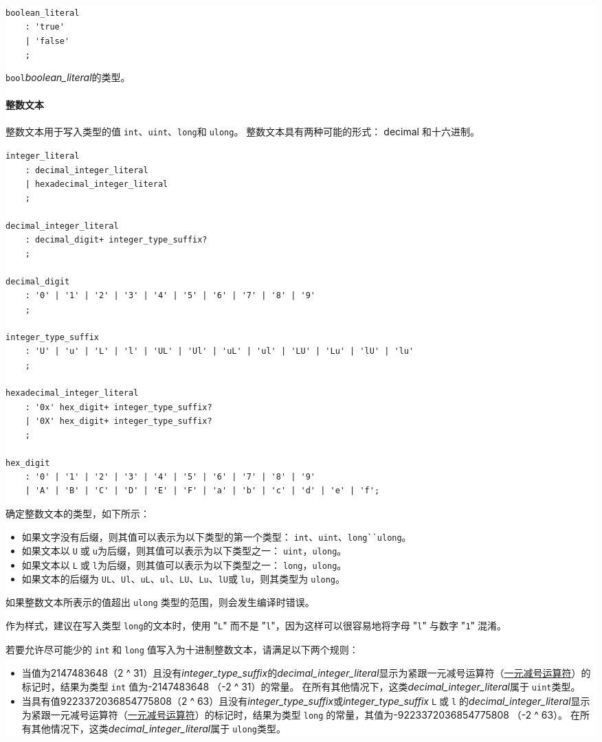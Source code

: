 ```antlr
boolean_literal
    : 'true'
    | 'false'
    ;
```

`bool`*boolean_literal*的类型。

#### <a name="integer-literals"></a>整数文本

整数文本用于写入类型的值 `int`、`uint`、`long`和 `ulong`。 整数文本具有两种可能的形式： decimal 和十六进制。

```antlr
integer_literal
    : decimal_integer_literal
    | hexadecimal_integer_literal
    ;

decimal_integer_literal
    : decimal_digit+ integer_type_suffix?
    ;

decimal_digit
    : '0' | '1' | '2' | '3' | '4' | '5' | '6' | '7' | '8' | '9'
    ;

integer_type_suffix
    : 'U' | 'u' | 'L' | 'l' | 'UL' | 'Ul' | 'uL' | 'ul' | 'LU' | 'Lu' | 'lU' | 'lu'
    ;

hexadecimal_integer_literal
    : '0x' hex_digit+ integer_type_suffix?
    | '0X' hex_digit+ integer_type_suffix?
    ;

hex_digit
    : '0' | '1' | '2' | '3' | '4' | '5' | '6' | '7' | '8' | '9'
    | 'A' | 'B' | 'C' | 'D' | 'E' | 'F' | 'a' | 'b' | 'c' | 'd' | 'e' | 'f';
```

确定整数文本的类型，如下所示：

*  如果文字没有后缀，则其值可以表示为以下类型的第一个类型： `int`、`uint`、`long``ulong`。
*  如果文本以 `U` 或 `u`为后缀，则其值可以表示为以下类型之一： `uint`，`ulong`。
*  如果文本以 `L` 或 `l`为后缀，则其值可以表示为以下类型之一： `long`，`ulong`。
*  如果文本的后缀为 `UL`、`Ul`、`uL`、`ul`、`LU`、`Lu`、`lU`或 `lu`，则其类型为 `ulong`。

如果整数文本所表示的值超出 `ulong` 类型的范围，则会发生编译时错误。

作为样式，建议在写入类型 `long`的文本时，使用 "`L`" 而不是 "`l`"，因为这样可以很容易地将字母 "`l`" 与数字 "`1`" 混淆。

若要允许尽可能少的 `int` 和 `long` 值写入为十进制整数文本，请满足以下两个规则：

* 当值为2147483648（2 ^ 31）且没有*integer_type_suffix*的*decimal_integer_literal*显示为紧跟一元减号运算符（[一元减号运算符](expressions.md#unary-minus-operator)）的标记时，结果为类型 `int` 值为-2147483648 （-2 ^ 31）的常量。 在所有其他情况下，这类*decimal_integer_literal*属于 `uint`类型。
* 当具有值9223372036854775808（2 ^ 63）且没有*integer_type_suffix*或*integer_type_suffix* `L` 或 `l` 的*decimal_integer_literal*显示为紧跟一元减号运算符（[一元减号运算符](expressions.md#unary-minus-operator)）的标记时，结果为类型 `long` 的常量，其值为-9223372036854775808 （-2 ^ 63）。 在所有其他情况下，这类*decimal_integer_literal*属于 `ulong`类型。
